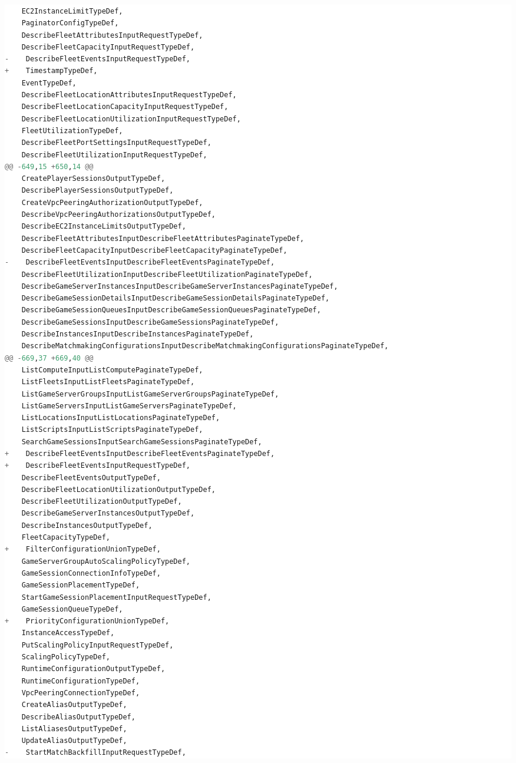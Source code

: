  ```python
     EC2InstanceLimitTypeDef,
     PaginatorConfigTypeDef,
     DescribeFleetAttributesInputRequestTypeDef,
     DescribeFleetCapacityInputRequestTypeDef,
-    DescribeFleetEventsInputRequestTypeDef,
+    TimestampTypeDef,
     EventTypeDef,
     DescribeFleetLocationAttributesInputRequestTypeDef,
     DescribeFleetLocationCapacityInputRequestTypeDef,
     DescribeFleetLocationUtilizationInputRequestTypeDef,
     FleetUtilizationTypeDef,
     DescribeFleetPortSettingsInputRequestTypeDef,
     DescribeFleetUtilizationInputRequestTypeDef,
@@ -649,15 +650,14 @@
     CreatePlayerSessionsOutputTypeDef,
     DescribePlayerSessionsOutputTypeDef,
     CreateVpcPeeringAuthorizationOutputTypeDef,
     DescribeVpcPeeringAuthorizationsOutputTypeDef,
     DescribeEC2InstanceLimitsOutputTypeDef,
     DescribeFleetAttributesInputDescribeFleetAttributesPaginateTypeDef,
     DescribeFleetCapacityInputDescribeFleetCapacityPaginateTypeDef,
-    DescribeFleetEventsInputDescribeFleetEventsPaginateTypeDef,
     DescribeFleetUtilizationInputDescribeFleetUtilizationPaginateTypeDef,
     DescribeGameServerInstancesInputDescribeGameServerInstancesPaginateTypeDef,
     DescribeGameSessionDetailsInputDescribeGameSessionDetailsPaginateTypeDef,
     DescribeGameSessionQueuesInputDescribeGameSessionQueuesPaginateTypeDef,
     DescribeGameSessionsInputDescribeGameSessionsPaginateTypeDef,
     DescribeInstancesInputDescribeInstancesPaginateTypeDef,
     DescribeMatchmakingConfigurationsInputDescribeMatchmakingConfigurationsPaginateTypeDef,
@@ -669,37 +669,40 @@
     ListComputeInputListComputePaginateTypeDef,
     ListFleetsInputListFleetsPaginateTypeDef,
     ListGameServerGroupsInputListGameServerGroupsPaginateTypeDef,
     ListGameServersInputListGameServersPaginateTypeDef,
     ListLocationsInputListLocationsPaginateTypeDef,
     ListScriptsInputListScriptsPaginateTypeDef,
     SearchGameSessionsInputSearchGameSessionsPaginateTypeDef,
+    DescribeFleetEventsInputDescribeFleetEventsPaginateTypeDef,
+    DescribeFleetEventsInputRequestTypeDef,
     DescribeFleetEventsOutputTypeDef,
     DescribeFleetLocationUtilizationOutputTypeDef,
     DescribeFleetUtilizationOutputTypeDef,
     DescribeGameServerInstancesOutputTypeDef,
     DescribeInstancesOutputTypeDef,
     FleetCapacityTypeDef,
+    FilterConfigurationUnionTypeDef,
     GameServerGroupAutoScalingPolicyTypeDef,
     GameSessionConnectionInfoTypeDef,
     GameSessionPlacementTypeDef,
     StartGameSessionPlacementInputRequestTypeDef,
     GameSessionQueueTypeDef,
+    PriorityConfigurationUnionTypeDef,
     InstanceAccessTypeDef,
     PutScalingPolicyInputRequestTypeDef,
     ScalingPolicyTypeDef,
     RuntimeConfigurationOutputTypeDef,
     RuntimeConfigurationTypeDef,
     VpcPeeringConnectionTypeDef,
     CreateAliasOutputTypeDef,
     DescribeAliasOutputTypeDef,
     ListAliasesOutputTypeDef,
     UpdateAliasOutputTypeDef,
-    StartMatchBackfillInputRequestTypeDef,
 ```